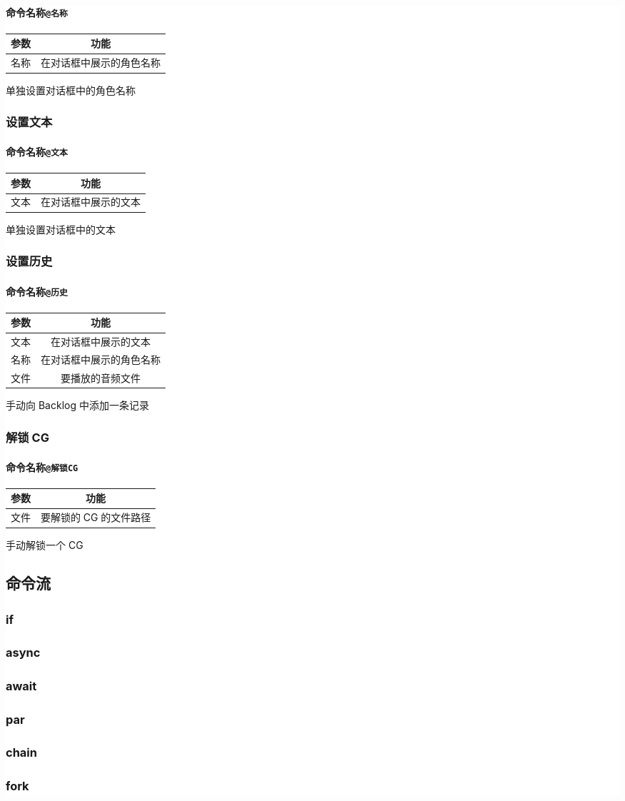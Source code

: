 #### 命令名称`@名称`

| 参数 |           功能           |
| ---- | :----------------------: |
| 名称 | 在对话框中展示的角色名称 |

单独设置对话框中的角色名称

### 设置文本

#### 命令名称`@文本`

| 参数 |         功能         |
| ---- | :------------------: |
| 文本 | 在对话框中展示的文本 |

单独设置对话框中的文本

### 设置历史

#### 命令名称`@历史`

| 参数 |           功能           |
| ---- | :----------------------: |
| 文本 |   在对话框中展示的文本   |
| 名称 | 在对话框中展示的角色名称 |
| 文件 |     要播放的音频文件     |

手动向 Backlog 中添加一条记录

### 解锁 CG

#### 命令名称`@解锁CG`

| 参数 |          功能          |
| ---- | :--------------------: |
| 文件 | 要解锁的 CG 的文件路径 |

手动解锁一个 CG

## 命令流

### if
### async
### await
### par
### chain
### fork
